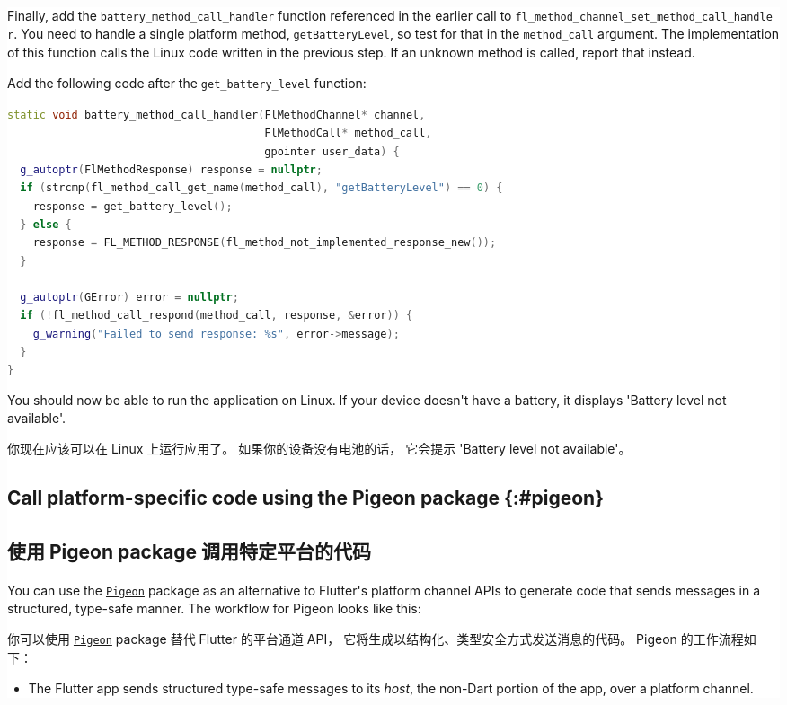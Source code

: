 Finally, add the `battery_method_call_handler` function referenced
in the earlier call to `fl_method_channel_set_method_call_handler`.
You need to handle a single platform method, `getBatteryLevel`,
so test for that in the `method_call` argument.
The implementation of this function calls
the Linux code written in the previous step. If an unknown method
is called, report that instead.
  
Add the following code after the `get_battery_level` function:

```cpp title="runner/my_application.cpp"
static void battery_method_call_handler(FlMethodChannel* channel,
                                        FlMethodCall* method_call,
                                        gpointer user_data) {
  g_autoptr(FlMethodResponse) response = nullptr;
  if (strcmp(fl_method_call_get_name(method_call), "getBatteryLevel") == 0) {
    response = get_battery_level();
  } else {
    response = FL_METHOD_RESPONSE(fl_method_not_implemented_response_new());
  }

  g_autoptr(GError) error = nullptr;
  if (!fl_method_call_respond(method_call, response, &error)) {
    g_warning("Failed to send response: %s", error->message);
  }
}
```

You should now be able to run the application on Linux.
If your device doesn't have a battery,
it displays 'Battery level not available'.

你现在应该可以在 Linux 上运行应用了。
如果你的设备没有电池的话，
它会提示 'Battery level not available'。

## Call platform-specific code using the Pigeon package {:#pigeon}

## 使用 Pigeon package 调用特定平台的代码

You can use the [`Pigeon`][] package as
an alternative to Flutter's platform channel APIs
to generate code that sends messages in a
structured, type-safe manner. The workflow for Pigeon
looks like this:

你可以使用 [`Pigeon`][] package 替代 Flutter 的平台通道 API，
它将生成以结构化、类型安全方式发送消息的代码。
Pigeon 的工作流程如下：

  * The Flutter app sends structured
    type-safe messages to its _host_, the non-Dart portion
    of the app, over a platform channel.


[`defaultTargetPlatform`]: {{site.api}}/flutter/foundation/defaultTargetPlatform.html
[MessageCodec]: https://api.flutter.dev/flutter/services/MessageCodec-class.html
[MessageCodec]: {{site.api}}/flutter/services/MessageCodec-class.html
[`BasicMessageChannel`]: {{site.api}}/flutter/services/BasicMessageChannel-class.html
[`BinaryCodec`]: {{site.api}}/flutter/services/BinaryCodec-class.html
[block]: {{site.apple-dev}}/library/archive/documentation/Cocoa/Conceptual/ProgrammingWithObjectiveC/WorkingwithBlocks/WorkingwithBlocks.html
[`FirestoreMessageCodec`]: {{site.github}}/firebase/flutterfire/blob/master/packages/cloud_firestore/cloud_firestore_platform_interface/lib/src/method_channel/utils/firestore_message_codec.dart
[`dart:html` library]: {{site.dart.api}}/dart-html/dart-html-library.html
[developing packages]: /packages-and-plugins/developing-packages
[Engine Embedder APIs]: {{site.dart.api}}/index.html#more-documentation
[`Pigeon`]: {{site.pub-pkg}}/pigeon
[plugins]: /packages-and-plugins/developing-packages#plugin
[dispatch queue]: {{site.apple-dev}}/documentation/dispatch/dispatchqueue
[`/examples/platform_channel/`]: {{site.repo.flutter}}/tree/main/examples/platform_channel
[`/examples/platform_channel_swift/`]: {{site.repo.flutter}}/tree/main/examples/platform_channel_swift
[JS interoperability]: {{site.dart-site}}/web/js-interop
[`JSONMessageCodec`]: {{site.api}}/flutter/services/JSONMessageCodec-class.html
[`MethodChannel`]: {{site.api}}/flutter/services/MethodChannel-class.html
[`MethodChannel` for Flutter]: {{site.api}}/flutter/services/MethodChannel-class.html
[`MethodChannel` for Android]: {{site.api}}/javadoc/io/flutter/plugin/common/MethodChannel.html
[`FlutterMethodChannel` for iOS]: {{site.api}}/ios-embedder/interface_flutter_method_channel.html
[Platform adaptations]: /platform-integration/platform-adaptations
[publishing packages]: /packages-and-plugins/developing-packages#publish
[`quick_actions`]: {{site.pub}}/packages/quick_actions
[section on threading]: #channels-and-platform-threading
[`StandardMessageCodec`]: {{site.api}}/flutter/services/StandardMessageCodec-class.html
[`StringCodec`]: {{site.api}}/flutter/services/StringCodec-class.html
[the main thread]: {{site.apple-dev}}/documentation/uikit?language=objc
[the UI thread]: {{site.android-dev}}/guide/components/processes-and-threads#Threads